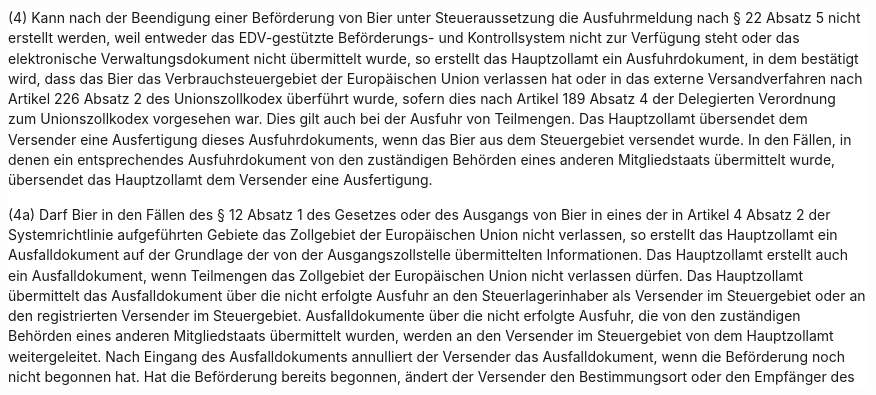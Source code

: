</div>

<div class="jurAbsatz">

(4) Kann nach der Beendigung einer Beförderung von Bier unter
Steueraussetzung die Ausfuhrmeldung nach § 22 Absatz 5 nicht erstellt
werden, weil entweder das EDV-gestützte Beförderungs- und Kontrollsystem
nicht zur Verfügung steht oder das elektronische Verwaltungsdokument
nicht übermittelt wurde, so erstellt das Hauptzollamt ein
Ausfuhrdokument, in dem bestätigt wird, dass das Bier das
Verbrauchsteuergebiet der Europäischen Union verlassen hat oder in das
externe Versandverfahren nach Artikel 226 Absatz 2 des Unionszollkodex
überführt wurde, sofern dies nach Artikel 189 Absatz 4 der Delegierten
Verordnung zum Unionszollkodex vorgesehen war. Dies gilt auch bei der
Ausfuhr von Teilmengen. Das Hauptzollamt übersendet dem Versender eine
Ausfertigung dieses Ausfuhrdokuments, wenn das Bier aus dem Steuergebiet
versendet wurde. In den Fällen, in denen ein entsprechendes
Ausfuhrdokument von den zuständigen Behörden eines anderen
Mitgliedstaats übermittelt wurde, übersendet das Hauptzollamt dem
Versender eine Ausfertigung.

</div>

<div class="jurAbsatz">

(4a) Darf Bier in den Fällen des § 12 Absatz 1 des Gesetzes oder des
Ausgangs von Bier in eines der in Artikel 4 Absatz 2 der
Systemrichtlinie aufgeführten Gebiete das Zollgebiet der Europäischen
Union nicht verlassen, so erstellt das Hauptzollamt ein Ausfalldokument
auf der Grundlage der von der Ausgangszollstelle übermittelten
Informationen. Das Hauptzollamt erstellt auch ein Ausfalldokument, wenn
Teilmengen das Zollgebiet der Europäischen Union nicht verlassen dürfen.
Das Hauptzollamt übermittelt das Ausfalldokument über die nicht erfolgte
Ausfuhr an den Steuerlagerinhaber als Versender im Steuergebiet oder an
den registrierten Versender im Steuergebiet. Ausfalldokumente über die
nicht erfolgte Ausfuhr, die von den zuständigen Behörden eines anderen
Mitgliedstaats übermittelt wurden, werden an den Versender im
Steuergebiet von dem Hauptzollamt weitergeleitet. Nach Eingang des
Ausfalldokuments annulliert der Versender das Ausfalldokument, wenn die
Beförderung noch nicht begonnen hat. Hat die Beförderung bereits
begonnen, ändert der Versender den Bestimmungsort oder den Empfänger des
